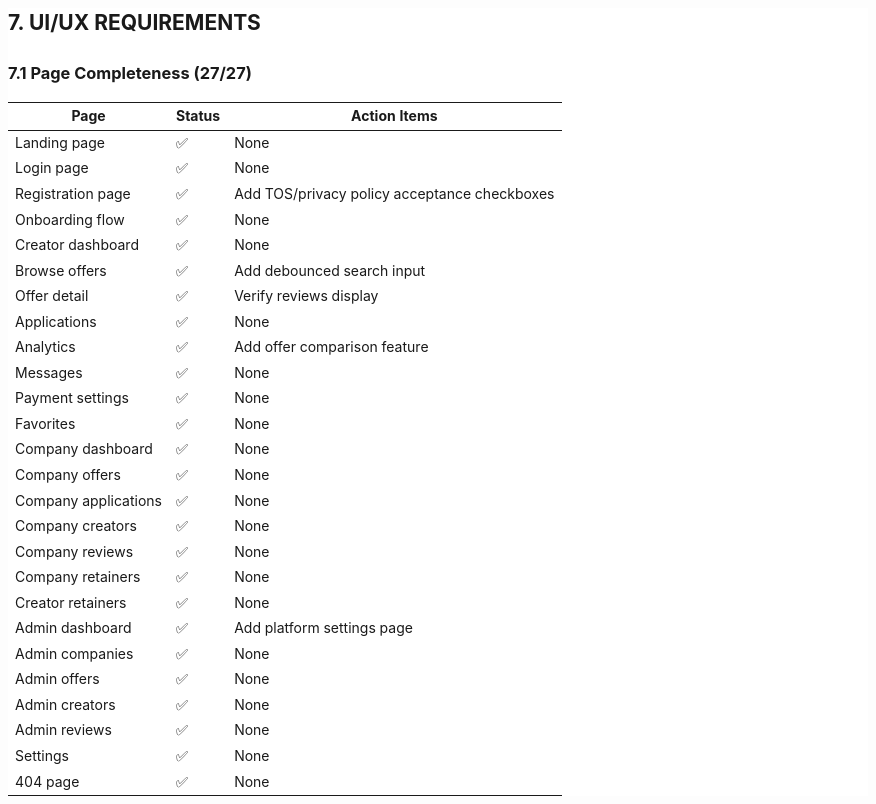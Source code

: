 
## 7. UI/UX REQUIREMENTS

### 7.1 Page Completeness (27/27)

| Page | Status | Action Items |
|------|--------|--------------|
| Landing page | ✅ | None |
| Login page | ✅ | None |
| Registration page | ✅ | Add TOS/privacy policy acceptance checkboxes |
| Onboarding flow | ✅ | None |
| Creator dashboard | ✅ | None |
| Browse offers | ✅ | Add debounced search input |
| Offer detail | ✅ | Verify reviews display |
| Applications | ✅ | None |
| Analytics | ✅ | Add offer comparison feature |
| Messages | ✅ | None |
| Payment settings | ✅ | None |
| Favorites | ✅ | None |
| Company dashboard | ✅ | None |
| Company offers | ✅ | None |
| Company applications | ✅ | None |
| Company creators | ✅ | None |
| Company reviews | ✅ | None |
| Company retainers | ✅ | None |
| Creator retainers | ✅ | None |
| Admin dashboard | ✅ | Add platform settings page |
| Admin companies | ✅ | None |
| Admin offers | ✅ | None |
| Admin creators | ✅ | None |
| Admin reviews | ✅ | None |
| Settings | ✅ | None |
| 404 page | ✅ | None |
